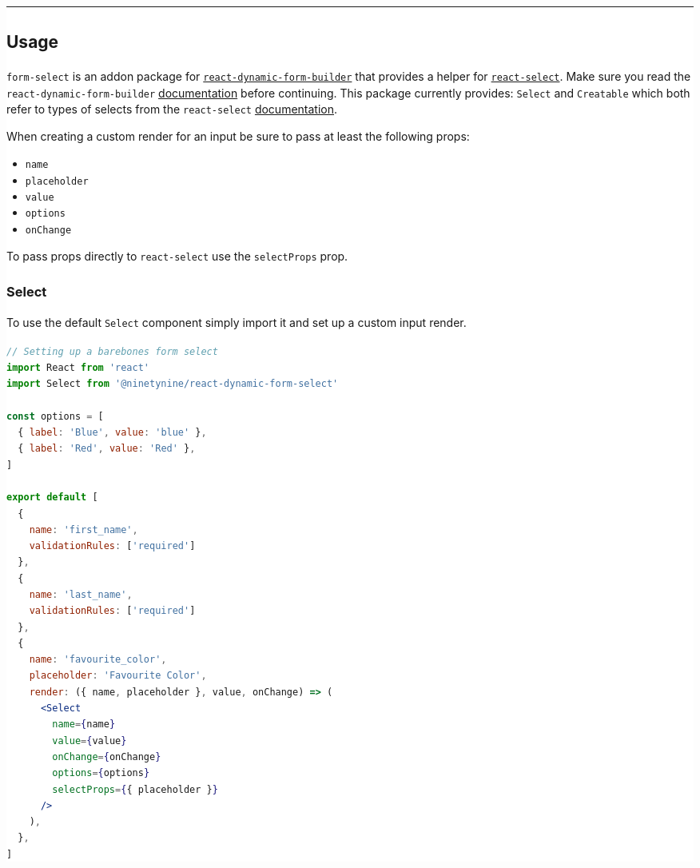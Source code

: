 <hr />

## Usage

`form-select` is an addon package for [`react-dynamic-form-builder`][react-dynamic-form-builder] that provides a helper for [`react-select`][react-select]. Make sure you read the `react-dynamic-form-builder` [documentation][react-dynamic-form-builder] before continuing. This package currently provides: `Select` and `Creatable` which both refer to types of selects from the `react-select` [documentation][react-select].

When creating a custom render for an input be sure to pass at least the following props:

* `name`
* `placeholder`
* `value`
* `options`
* `onChange`

To pass props directly to `react-select` use the `selectProps` prop.

### Select

To use the default `Select` component simply import it and set up a custom input render.

```jsx
// Setting up a barebones form select
import React from 'react'
import Select from '@ninetynine/react-dynamic-form-select'

const options = [
  { label: 'Blue', value: 'blue' },
  { label: 'Red', value: 'Red' },
]

export default [
  {
    name: 'first_name',
    validationRules: ['required']
  },
  {
    name: 'last_name',
    validationRules: ['required']
  },
  {
    name: 'favourite_color',
    placeholder: 'Favourite Color',
    render: ({ name, placeholder }, value, onChange) => (
      <Select
        name={name}
        value={value}
        onChange={onChange}
        options={options}
        selectProps={{ placeholder }}
      />
    ),
  },
]
```


[npm]: https://npmjs.com
[yarn]: https://yarnpkg.com
[react-select]: https://github.com/JedWatson/react-select
[react-dynamic-form-builder]: https://github.com/langleyfoxall/react-dynamic-form-builder
[react-dynamic-form-date-picker]: https://github.com/ninetynine/react-dynamic-form-date-picker
[react-dynamic-data-table]: https://github.com/langleyfoxall/react-dynamic-data-table
[noop]: https://github.com/ninetynine/noop
[call]: https://github.com/ninetynine/call
[react-flex]: https://github.com/ninetynine/react-flex